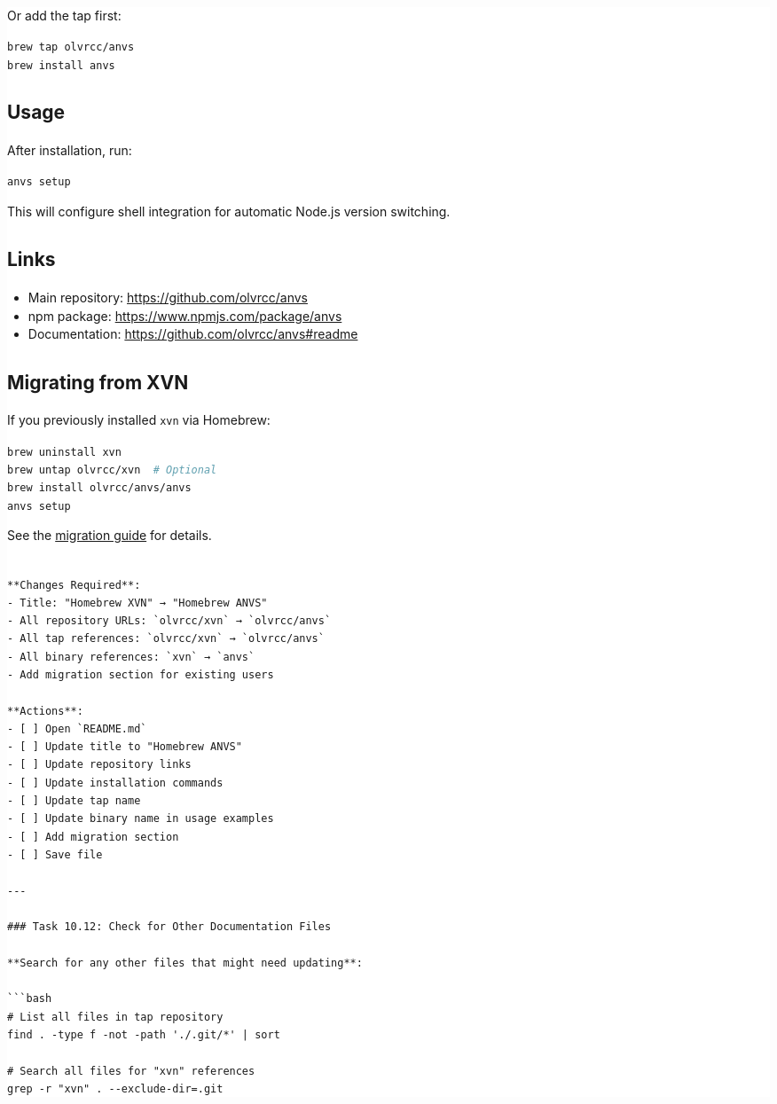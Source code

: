 Or add the tap first:
```bash
brew tap olvrcc/anvs
brew install anvs
```

## Usage

After installation, run:
```bash
anvs setup
```

This will configure shell integration for automatic Node.js version switching.

## Links

- Main repository: https://github.com/olvrcc/anvs
- npm package: https://www.npmjs.com/package/anvs
- Documentation: https://github.com/olvrcc/anvs#readme

## Migrating from XVN

If you previously installed `xvn` via Homebrew:

```bash
brew uninstall xvn
brew untap olvrcc/xvn  # Optional
brew install olvrcc/anvs/anvs
anvs setup
```

See the [migration guide](https://github.com/olvrcc/anvs/blob/main/docs/XVN_TO_ANVS_MIGRATION.md) for details.
```

**Changes Required**:
- Title: "Homebrew XVN" → "Homebrew ANVS"
- All repository URLs: `olvrcc/xvn` → `olvrcc/anvs`
- All tap references: `olvrcc/xvn` → `olvrcc/anvs`
- All binary references: `xvn` → `anvs`
- Add migration section for existing users

**Actions**:
- [ ] Open `README.md`
- [ ] Update title to "Homebrew ANVS"
- [ ] Update repository links
- [ ] Update installation commands
- [ ] Update tap name
- [ ] Update binary name in usage examples
- [ ] Add migration section
- [ ] Save file

---

### Task 10.12: Check for Other Documentation Files

**Search for any other files that might need updating**:

```bash
# List all files in tap repository
find . -type f -not -path './.git/*' | sort

# Search all files for "xvn" references
grep -r "xvn" . --exclude-dir=.git
```

